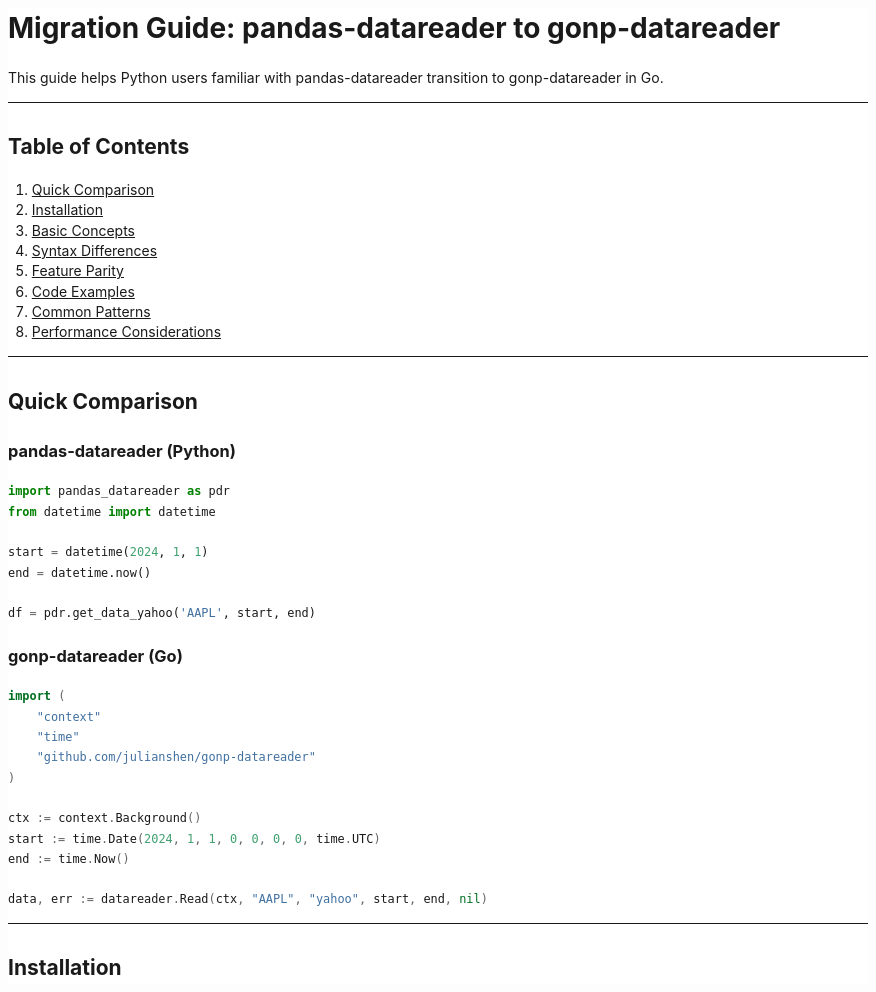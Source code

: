 # Migration Guide: pandas-datareader to gonp-datareader

This guide helps Python users familiar with pandas-datareader transition to gonp-datareader in Go.

---

## Table of Contents

1. [Quick Comparison](#quick-comparison)
2. [Installation](#installation)
3. [Basic Concepts](#basic-concepts)
4. [Syntax Differences](#syntax-differences)
5. [Feature Parity](#feature-parity)
6. [Code Examples](#code-examples)
7. [Common Patterns](#common-patterns)
8. [Performance Considerations](#performance-considerations)

---

## Quick Comparison

### pandas-datareader (Python)
```python
import pandas_datareader as pdr
from datetime import datetime

start = datetime(2024, 1, 1)
end = datetime.now()

df = pdr.get_data_yahoo('AAPL', start, end)
```

### gonp-datareader (Go)
```go
import (
    "context"
    "time"
    "github.com/julianshen/gonp-datareader"
)

ctx := context.Background()
start := time.Date(2024, 1, 1, 0, 0, 0, 0, time.UTC)
end := time.Now()

data, err := datareader.Read(ctx, "AAPL", "yahoo", start, end, nil)
```

---

## Installation
